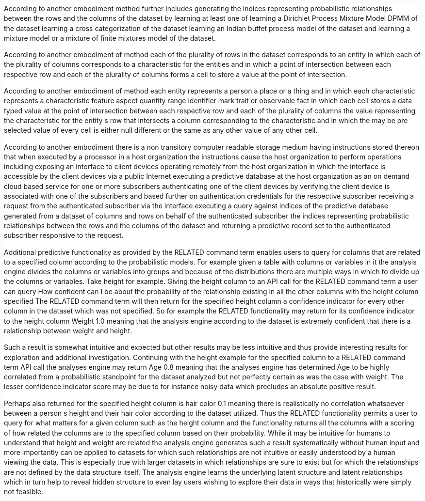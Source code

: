 According to another embodiment method further includes generating the indices representing probabilistic relationships between the rows and the columns of the dataset by learning at least one of learning a Dirichlet Process Mixture Model DPMM of the dataset learning a cross categorization of the dataset learning an Indian buffet process model of the dataset and learning a mixture model or a mixture of finite mixtures model of the dataset.

According to another embodiment of method each of the plurality of rows in the dataset corresponds to an entity in which each of the plurality of columns corresponds to a characteristic for the entities and in which a point of intersection between each respective row and each of the plurality of columns forms a cell to store a value at the point of intersection.

According to another embodiment of method each entity represents a person a place or a thing and in which each characteristic represents a characteristic feature aspect quantity range identifier mark trait or observable fact in which each cell stores a data typed value at the point of intersection between each respective row and each of the plurality of columns the value representing the characteristic for the entity s row that intersects a column corresponding to the characteristic and in which the may be pre selected value of every cell is either null different or the same as any other value of any other cell.

According to another embodiment there is a non transitory computer readable storage medium having instructions stored thereon that when executed by a processor in a host organization the instructions cause the host organization to perform operations including exposing an interface to client devices operating remotely from the host organization in which the interface is accessible by the client devices via a public Internet executing a predictive database at the host organization as an on demand cloud based service for one or more subscribers authenticating one of the client devices by verifying the client device is associated with one of the subscribers and based further on authentication credentials for the respective subscriber receiving a request from the authenticated subscriber via the interface executing a query against indices of the predictive database generated from a dataset of columns and rows on behalf of the authenticated subscriber the indices representing probabilistic relationships between the rows and the columns of the dataset and returning a predictive record set to the authenticated subscriber responsive to the request.

Additional predictive functionality as provided by the RELATED command term enables users to query for columns that are related to a specified column according to the probabilistic models. For example given a table with columns or variables in it the analysis engine divides the columns or variables into groups and because of the distributions there are multiple ways in which to divide up the columns or variables. Take height for example. Giving the height column to an API call for the RELATED command term a user can query How confident can I be about the probability of the relationship existing in all the other columns with the height column specified The RELATED command term will then return for the specified height column a confidence indicator for every other column in the dataset which was not specified. So for example the RELATED functionality may return for its confidence indicator to the height column Weight 1.0 meaning that the analysis engine according to the dataset is extremely confident that there is a relationship between weight and height.

Such a result is somewhat intuitive and expected but other results may be less intuitive and thus provide interesting results for exploration and additional investigation. Continuing with the height example for the specified column to a RELATED command term API call the analyses engine may return Age 0.8 meaning that the analyses engine has determined Age to be highly correlated from a probabilistic standpoint for the dataset analyzed but not perfectly certain as was the case with weight. The lesser confidence indicator score may be due to for instance noisy data which precludes an absolute positive result.

Perhaps also returned for the specified height column is hair color 0.1 meaning there is realistically no correlation whatsoever between a person s height and their hair color according to the dataset utilized. Thus the RELATED functionality permits a user to query for what matters for a given column such as the height column and the functionality returns all the columns with a scoring of how related the columns are to the specified column based on their probability. While it may be intuitive for humans to understand that height and weight are related the analysis engine generates such a result systematically without human input and more importantly can be applied to datasets for which such relationships are not intuitive or easily understood by a human viewing the data. This is especially true with larger datasets in which relationships are sure to exist but for which the relationships are not defined by the data structure itself. The analysis engine learns the underlying latent structure and latent relationships which in turn help to reveal hidden structure to even lay users wishing to explore their data in ways that historically were simply not feasible.

